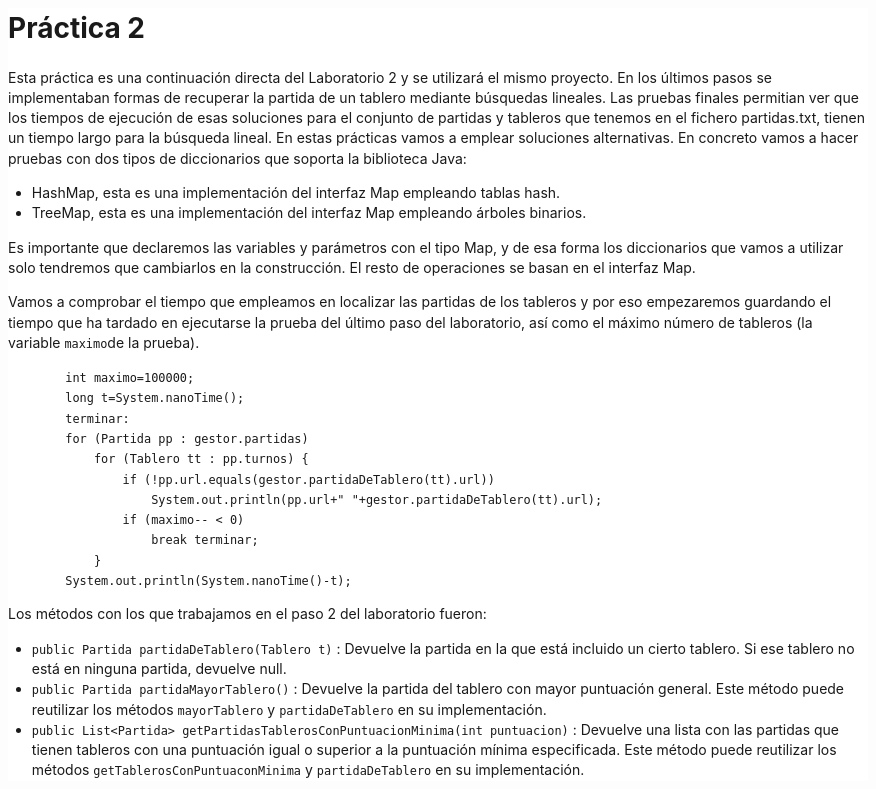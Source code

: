# Práctica 2

Esta práctica es una continuación directa del Laboratorio 2 y se utilizará el mismo proyecto. 
En los últimos pasos se implementaban formas de recuperar la partida de un tablero mediante búsquedas lineales. 
Las pruebas finales permitian ver que los tiempos de ejecución de esas soluciones para el conjunto de
partidas y tableros que tenemos en el fichero partidas.txt, tienen un tiempo largo para la búsqueda lineal. En estas
prácticas vamos a emplear soluciones alternativas. En concreto vamos a hacer pruebas con dos
tipos de diccionarios que soporta la biblioteca Java:

- HashMap, esta es una implementación del interfaz Map empleando tablas hash.
- TreeMap, esta es una implementación del interfaz Map empleando árboles binarios.

Es importante que declaremos las variables y parámetros con el tipo Map, y de esa forma los diccionarios que vamos
a utilizar solo tendremos que cambiarlos en la construcción. El resto de operaciones se basan en el interfaz Map.

Vamos a comprobar el tiempo que empleamos en localizar las partidas de los tableros y por eso empezaremos guardando 
el tiempo que ha tardado en ejecutarse la prueba del último paso del laboratorio, así como el máximo número de tableros
(la variable `maximo`de la prueba).

```
        int maximo=100000;
        long t=System.nanoTime();
        terminar:
        for (Partida pp : gestor.partidas)
        	for (Tablero tt : pp.turnos) {
	        	if (!pp.url.equals(gestor.partidaDeTablero(tt).url))
	        		System.out.println(pp.url+" "+gestor.partidaDeTablero(tt).url);
	        	if (maximo-- < 0)
	        		break terminar;
        	}
        System.out.println(System.nanoTime()-t);
 ```

Los métodos con los que trabajamos en el paso 2 del laboratorio fueron:

- `public Partida partidaDeTablero(Tablero t)` : Devuelve la partida en la que está incluido un cierto tablero. Si ese 
tablero no está en ninguna partida, devuelve null.
- `public Partida partidaMayorTablero()` : Devuelve la partida del tablero con mayor puntuación general. Este 
método puede reutilizar los métodos `mayorTablero` y `partidaDeTablero` en su implementación.
- `public List<Partida> getPartidasTablerosConPuntuacionMinima(int puntuacion)` : Devuelve una lista con las 
partidas que tienen tableros con una puntuación igual o superior a la puntuación mínima especificada. Este 
método puede reutilizar los métodos `getTablerosConPuntuaconMinima` y `partidaDeTablero` en su implementación.

